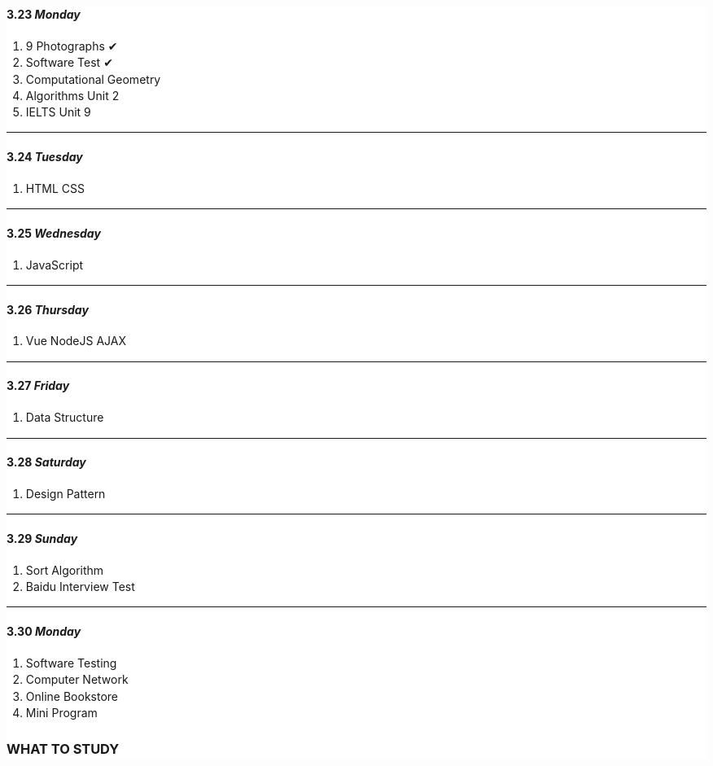#### 3.23 *Monday*

1. 9 Photographs ✔
2. Software Test ✔
3. Computational Geometry
4. Algorithms Unit 2
5. IELTS Unit 9

****

#### 3.24 *Tuesday*

1. HTML CSS

****

#### 3.25 *Wednesday*

1. JavaScript

****

#### 3.26 *Thursday*

1. Vue NodeJS AJAX

****

#### 3.27 *Friday*

1. Data Structure

****

#### 3.28 *Saturday*

1. Design Pattern

****

#### 3.29 *Sunday*

1. Sort Algorithm
2. Baidu Interview Test

****

#### 3.30 *Monday*

1. Software Testing
2. Computer Network
3. Online Bookstore
4. Mini Program



###                          **WHAT TO STUDY**
